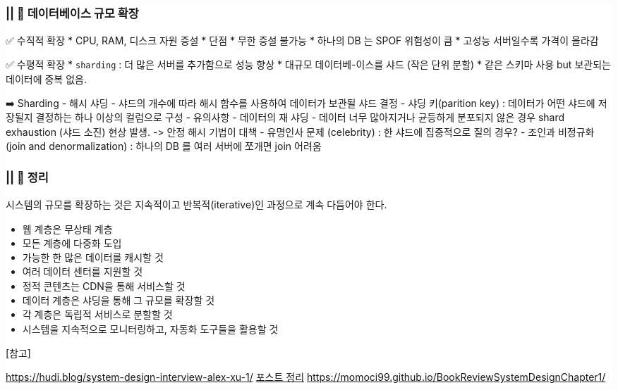 
### || 🔸 데이터베이스 규모 확장 

✅ 수직적 확장
	*  CPU, RAM, 디스크 자원 증설 
	* 단점 
		* 무한 증설 불가능
		* 하나의 DB 는 SPOF 위험성이 큼
		* 고성능 서버일수록 가격이 올라감 
		
✅ 수평적 확장 
	* `sharding` : 더 많은 서버를 추가함으로 성능 향상 
	* 대규모 데이터베-이스를 샤드 (작은 단위 분할)
		* 같은 스키마 사용 but 보관되는 데이터에 중복 없음. 

➡️ Sharding 
	- 해시 샤딩
		- 샤드의 개수에 따라 해시 함수를 사용하여 데이터가 보관될 샤드 결정 
		- 샤딩 키(parition key) : 데이터가 어떤 샤드에 저장될지 결정하는 하나 이상의 컬럼으로 구성 
	- 유의사항 
		- 데이터의 재 샤딩 
			- 데이터 너무 많아지거나 균등하게 분포되지 않은 경우 shard exhaustion (샤드 소진) 현상 발생. -> 안정 해시 기법이 대책 
		- 유명인사 문제 (celebrity) : 한 샤드에 집중적으로 질의 경우?
		- 조인과 비정규화 (join and denormalization) : 하나의 DB 를 여러 서버에 쪼개면 join 어려움

### || 🚩 정리 

시스템의 규모를 확장하는 것은 지속적이고 반복적(iterative)인 과정으로 계속 다듬어야 한다. 

-   웹 계층은 무상태 계층
-   모든 계층에 다중화 도입
-   가능한 한 많은 데이터를 캐시할 것
-   여러 데이터 센터를 지원할 것
-   정적 콘텐츠는 CDN을 통해 서비스할 것
-   데이터 계층은 샤딩을 통해 그 규모를 확장할 것
-   각 계층은 독립적 서비스로 분할할 것
-   시스템을 지속적으로 모니터링하고, 자동화 도구들을 활용할 것



[참고]

https://hudi.blog/system-design-interview-alex-xu-1/
[포스트 정리](https://velog.io/@haron/%EA%B0%80%EC%83%81-%EB%A9%B4%EC%A0%91-%EC%82%AC%EB%A1%80%EB%A1%9C-%EB%B0%B0%EC%9A%B0%EB%8A%94-%EB%8C%80%EA%B7%9C%EB%AA%A8-%EC%8B%9C%EC%8A%A4%ED%85%9C-%EC%84%A4%EA%B3%84-%EA%B8%B0%EC%B4%88-1%EC%9E%A5-%EC%82%AC%EC%9A%A9%EC%9E%90-%EC%88%98%EC%97%90-%EB%94%B0%EB%A5%B8-%EA%B7%9C%EB%AA%A8-%ED%99%95%EC%9E%A5%EC%84%B1)
https://momoci99.github.io/BookReviewSystemDesignChapter1/


